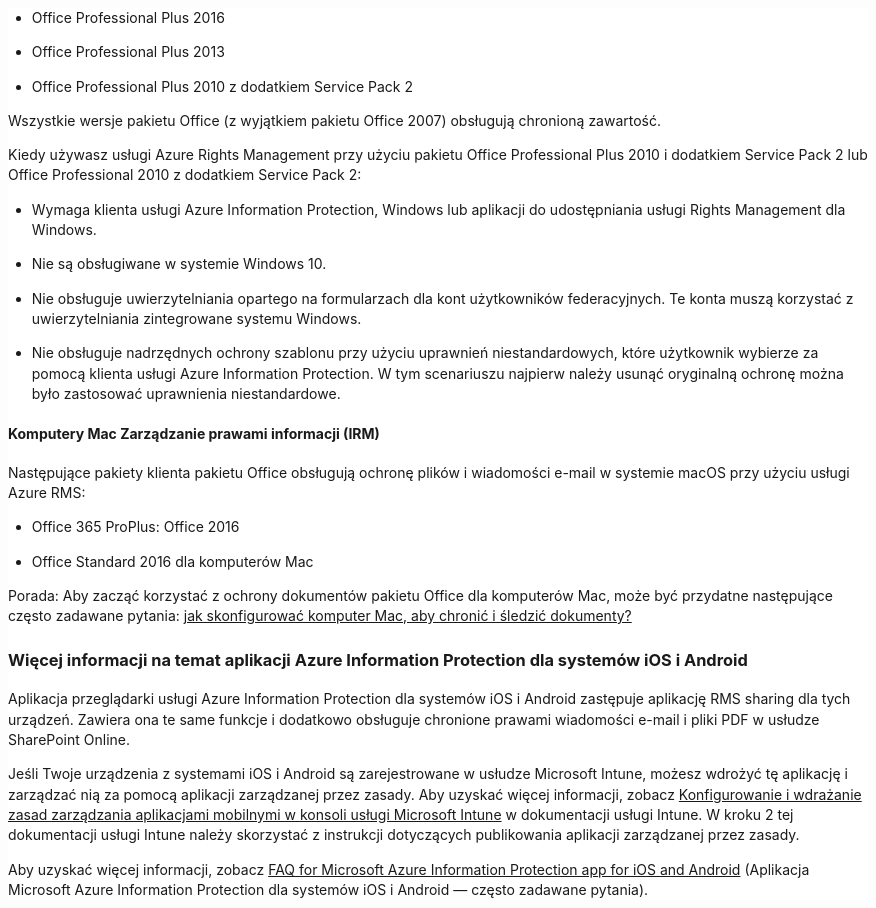 - Office Professional Plus 2016

- Office Professional Plus 2013

- Office Professional Plus 2010 z dodatkiem Service Pack 2

Wszystkie wersje pakietu Office (z wyjątkiem pakietu Office 2007) obsługują chronioną zawartość.

Kiedy używasz usługi Azure Rights Management przy użyciu pakietu Office Professional Plus 2010 i dodatkiem Service Pack 2 lub Office Professional 2010 z dodatkiem Service Pack 2:

- Wymaga klienta usługi Azure Information Protection, Windows lub aplikacji do udostępniania usługi Rights Management dla Windows.

- Nie są obsługiwane w systemie Windows 10.

- Nie obsługuje uwierzytelniania opartego na formularzach dla kont użytkowników federacyjnych. Te konta muszą korzystać z uwierzytelniania zintegrowane systemu Windows.

- Nie obsługuje nadrzędnych ochrony szablonu przy użyciu uprawnień niestandardowych, które użytkownik wybierze za pomocą klienta usługi Azure Information Protection. W tym scenariuszu najpierw należy usunąć oryginalną ochronę można było zastosować uprawnienia niestandardowe.

#### <a name="mac-computers-for-information-rights-management-irm"></a>Komputery Mac Zarządzanie prawami informacji (IRM)

Następujące pakiety klienta pakietu Office obsługują ochronę plików i wiadomości e-mail w systemie macOS przy użyciu usługi Azure RMS:

- Office 365 ProPlus: Office 2016

- Office Standard 2016 dla komputerów Mac

Porada: Aby zacząć korzystać z ochrony dokumentów pakietu Office dla komputerów Mac, może być przydatne następujące często zadawane pytania: [jak skonfigurować komputer Mac, aby chronić i śledzić dokumenty?](faqs-rms.md#how-do-i-configure-a-mac-computer-to-protect-and-track-documents)

### <a name="more-information-about-the-azure-information-protection-app-for-ios-and-android"></a>Więcej informacji na temat aplikacji Azure Information Protection dla systemów iOS i Android

Aplikacja przeglądarki usługi Azure Information Protection dla systemów iOS i Android zastępuje aplikację RMS sharing dla tych urządzeń. Zawiera ona te same funkcje i dodatkowo obsługuje chronione prawami wiadomości e-mail i pliki PDF w usłudze SharePoint Online.

Jeśli Twoje urządzenia z systemami iOS i Android są zarejestrowane w usłudze Microsoft Intune, możesz wdrożyć tę aplikację i zarządzać nią za pomocą aplikacji zarządzanej przez zasady. Aby uzyskać więcej informacji, zobacz [Konfigurowanie i wdrażanie zasad zarządzania aplikacjami mobilnymi w konsoli usługi Microsoft Intune](/intune/deploy-use/configure-and-deploy-mobile-application-management-policies-in-the-microsoft-intune-console) w dokumentacji usługi Intune. W kroku 2 tej dokumentacji usługi Intune należy skorzystać z instrukcji dotyczących publikowania aplikacji zarządzanej przez zasady.

Aby uzyskać więcej informacji, zobacz [FAQ for Microsoft Azure Information Protection app for iOS and Android](./rms-client/mobile-app-faq.md) (Aplikacja Microsoft Azure Information Protection dla systemów iOS i Android — często zadawane pytania).
